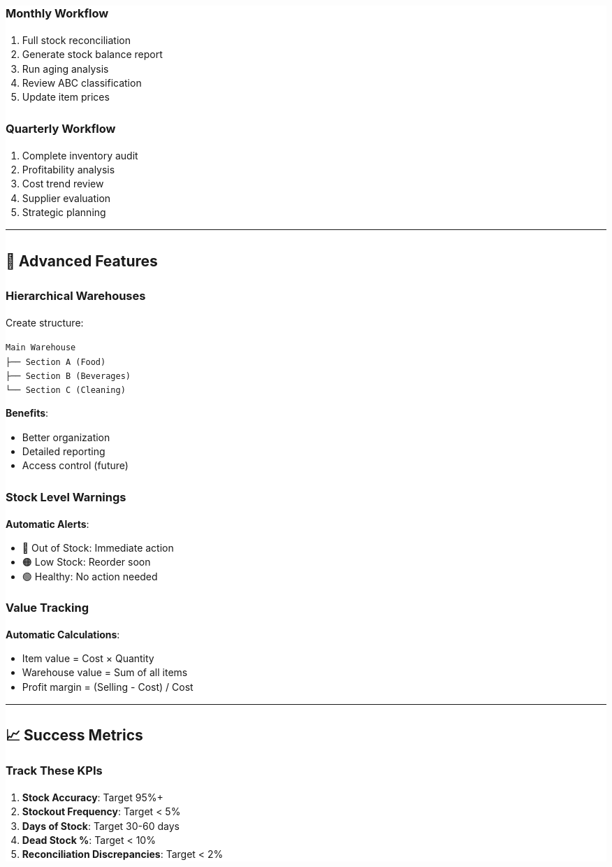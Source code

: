### **Monthly Workflow**
1. Full stock reconciliation
2. Generate stock balance report
3. Run aging analysis
4. Review ABC classification
5. Update item prices

### **Quarterly Workflow**
1. Complete inventory audit
2. Profitability analysis
3. Cost trend review
4. Supplier evaluation
5. Strategic planning

---

## 🎯 Advanced Features

### **Hierarchical Warehouses**
Create structure:
```
Main Warehouse
├── Section A (Food)
├── Section B (Beverages)
└── Section C (Cleaning)
```

**Benefits**:
- Better organization
- Detailed reporting
- Access control (future)

### **Stock Level Warnings**
**Automatic Alerts**:
- 🔴 Out of Stock: Immediate action
- 🟠 Low Stock: Reorder soon
- 🟢 Healthy: No action needed

### **Value Tracking**
**Automatic Calculations**:
- Item value = Cost × Quantity
- Warehouse value = Sum of all items
- Profit margin = (Selling - Cost) / Cost

---

## 📈 Success Metrics

### **Track These KPIs**
1. **Stock Accuracy**: Target 95%+
2. **Stockout Frequency**: Target < 5%
3. **Days of Stock**: Target 30-60 days
4. **Dead Stock %**: Target < 10%
5. **Reconciliation Discrepancies**: Target < 2%
